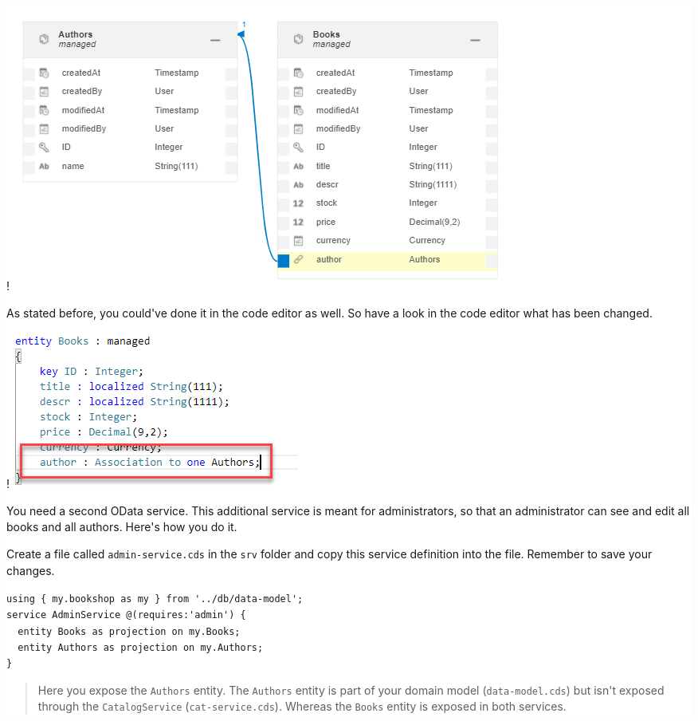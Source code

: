 !![The graphical modeler showing the authors and books entity and a visual representation of their relationship.](graph-modeler-4.png)

As stated before, you could've done it in the code editor as well. So have a look in the code editor what has been changed.

!![The CDS code to model an association.](assoc_in_code.png)

You need a second OData service. This additional service is meant for administrators, so that an administrator can see and edit all books and all authors. Here's how you do it.

Create a file called `admin-service.cds` in the `srv` folder and copy this service definition into the file. Remember to save your changes.

```CDS
using { my.bookshop as my } from '../db/data-model';
service AdminService @(requires:'admin') {
  entity Books as projection on my.Books;
  entity Authors as projection on my.Authors;
}

```
> Here you expose the `Authors` entity. The `Authors` entity is part of your domain model (`data-model.cds`) but isn't exposed through the `CatalogService` (`cat-service.cds`). Whereas the `Books` entity is exposed in both services.
